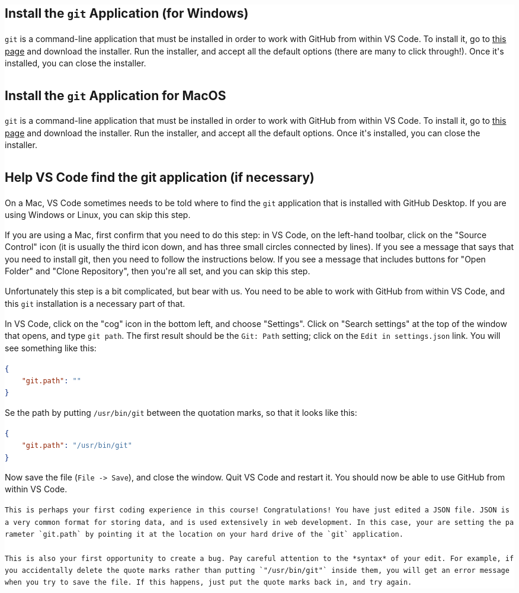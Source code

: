 
## Install the `git` Application (for Windows)

`git` is a command-line application that must be installed in order to work with GitHub from within VS Code. To install it, go to [this page](https://git-scm.com/download/win) and download the installer. Run the installer, and accept all the default options (there are many to click through!). Once it's installed, you can close the installer.

## Install the `git` Application for MacOS

`git` is a command-line application that must be installed in order to work with GitHub from within VS Code. To install it, go to [this page](https://sourceforge.net/projects/git-osx-installer) and download the installer. Run the installer, and accept all the default options. Once it's installed, you can close the installer.

## Help VS Code find the git application (if necessary)

On a Mac, VS Code sometimes needs to be told where to find the `git` application that is installed with GitHub Desktop. If you are using Windows or Linux, you can skip this step. 

If you are using a Mac, first confirm that you need to do this step: in VS Code, on the left-hand toolbar, click on the "Source Control" icon (it is usually the third icon down, and has three small circles connected by lines). If you see a message that says that you need to install git, then you need to follow the instructions below. If you see a message that includes buttons for "Open Folder" and "Clone Repository", then you're all set, and you can skip this step.

Unfortunately this step is a bit complicated, but bear with us. You need to be able to work with GitHub from within VS Code, and this `git` installation is a necessary part of that. 

In VS Code, click on the "cog" icon in the bottom left, and choose "Settings". Click on "Search settings" at the top of the window that opens, and type `git path`. The first result should be the `Git: Path` setting; click on the `Edit in settings.json` link. You will see something like this:
```json
{
    "git.path": ""
}
```
Se the path by putting `/usr/bin/git` between the quotation marks, so that it looks like this:
```json
{
    "git.path": "/usr/bin/git"
}
```
Now save the file (`File -> Save`), and close the window. Quit VS Code and restart it. You should now be able to use GitHub from within VS Code.

```{note}
This is perhaps your first coding experience in this course! Congratulations! You have just edited a JSON file. JSON is a very common format for storing data, and is used extensively in web development. In this case, your are setting the parameter `git.path` by pointing it at the location on your hard drive of the `git` application.

This is also your first opportunity to create a bug. Pay careful attention to the *syntax* of your edit. For example, if you accidentally delete the quote marks rather than putting `"/usr/bin/git"` inside them, you will get an error message when you try to save the file. If this happens, just put the quote marks back in, and try again.
```
